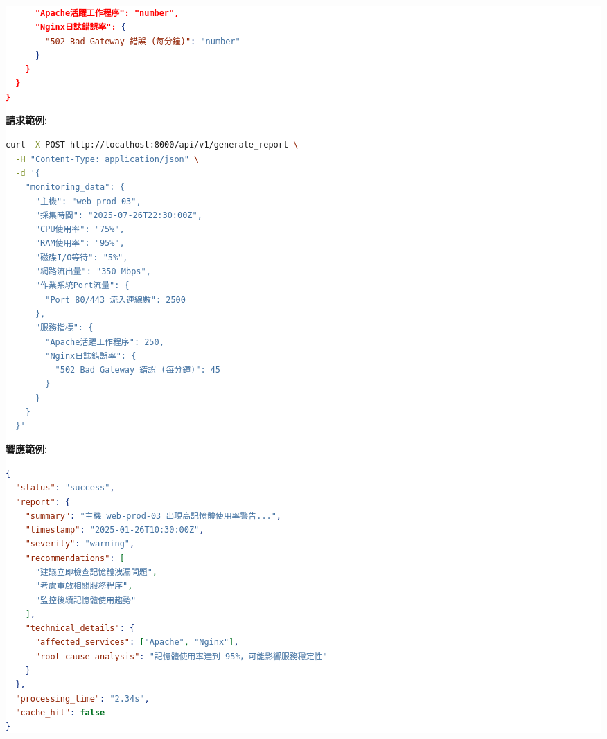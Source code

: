 ```json
      "Apache活躍工作程序": "number",
      "Nginx日誌錯誤率": {
        "502 Bad Gateway 錯誤 (每分鐘)": "number"
      }
    }
  }
}
```

**請求範例**:
```bash
curl -X POST http://localhost:8000/api/v1/generate_report \
  -H "Content-Type: application/json" \
  -d '{
    "monitoring_data": {
      "主機": "web-prod-03",
      "採集時間": "2025-07-26T22:30:00Z",
      "CPU使用率": "75%",
      "RAM使用率": "95%",
      "磁碟I/O等待": "5%",
      "網路流出量": "350 Mbps",
      "作業系統Port流量": {
        "Port 80/443 流入連線數": 2500
      },
      "服務指標": {
        "Apache活躍工作程序": 250,
        "Nginx日誌錯誤率": {
          "502 Bad Gateway 錯誤 (每分鐘)": 45
        }
      }
    }
  }'
```

**響應範例**:
```json
{
  "status": "success",
  "report": {
    "summary": "主機 web-prod-03 出現高記憶體使用率警告...",
    "timestamp": "2025-01-26T10:30:00Z",
    "severity": "warning",
    "recommendations": [
      "建議立即檢查記憶體洩漏問題",
      "考慮重啟相關服務程序",
      "監控後續記憶體使用趨勢"
    ],
    "technical_details": {
      "affected_services": ["Apache", "Nginx"],
      "root_cause_analysis": "記憶體使用率達到 95%，可能影響服務穩定性"
    }
  },
  "processing_time": "2.34s",
  "cache_hit": false
}
```
